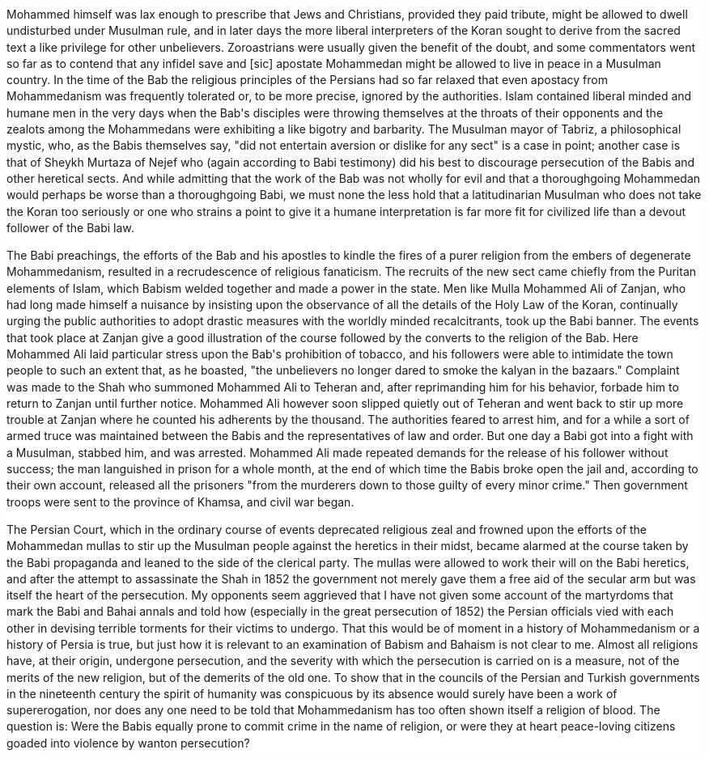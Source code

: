Mohammed himself was lax enough to prescribe that Jews and Christians, provided they paid tribute, might be allowed to dwell undisturbed under Musulman rule, and in later days the more liberal interpreters of the Koran sought to derive from the sacred text a like privilege for other unbelievers. Zoroastrians were usually given the benefit of the doubt, and some commentators went so far as to contend that any infidel save and \[sic\] apostate Mohammedan might be allowed to live in peace in a Musulman country. In the time of the Bab the religious principles of the Persians had so far relaxed that even apostacy from Mohammedanism was frequently tolerated or, to be more precise, ignored by the authorities. Islam contained liberal minded and humane men in the very days when the Bab's disciples were throwing themselves at the throats of their opponents and the zealots among the Mohammedans were exhibiting a like bigotry and barbarity. The Musulman mayor of Tabriz, a philosophical mystic, who, as the Babis themselves say, "did not entertain aversion or dislike for any sect" is a case in point; another case is that of Sheykh Murtaza of Nejef who (again according to Babi testimony) did his best to discourage persecution of the Babis and other heretical sects. And while admitting that the work of the Bab was not wholly for evil and that a thoroughgoing Mohammedan would perhaps be worse than a thoroughgoing Babi, we must none the less hold that a latitudinarian Musulman who does not take the Koran too seriously or one who strains a point to give it a humane interpretation is far more fit for civilized life than a devout follower of the Babi law.

The Babi preachings, the efforts of the Bab and his apostles to kindle the fires of a purer religion from the embers of degenerate Mohammedanism, resulted in a recrudescence of religious fanaticism. The recruits of the new sect came chiefly from the Puritan elements of Islam, which Babism welded together and made a power in the state. Men like Mulla Mohammed Ali of Zanjan, who had long made himself a nuisance by insisting upon the observance of all the details of the Holy Law of the Koran, continually urging the public authorities to adopt drastic measures with the worldly minded recalcitrants, took up the Babi banner. The events that took place at Zanjan give a good illustration of the course followed by the converts to the religion of the Bab. Here Mohammed Ali laid particular stress upon the Bab's prohibition of tobacco, and his followers were able to intimidate the town people to such an extent that, as he boasted, "the unbelievers no longer dared to smoke the kalyan in the bazaars." Complaint was made to the Shah who summoned Mohammed Ali to Teheran and, after reprimanding him for his behavior, forbade him to return to Zanjan until further notice. Mohammed Ali however soon slipped quietly out of Teheran and went back to stir up more trouble at Zanjan where he counted his adherents by the thousand. The authorities feared to arrest him, and for a while a sort of armed truce was maintained between the Babis and the representatives of law and order. But one day a Babi got into a fight with a Musulman, stabbed him, and was arrested. Mohammed Ali made repeated demands for the release of his follower without success; the man languished in prison for a whole month, at the end of which time the Babis broke open the jail and, according to their own account, released all the prisoners "from the murderers down to those guilty of every minor crime." Then government troops were sent to the province of Khamsa, and civil war began.

The Persian Court, which in the ordinary course of events deprecated religious zeal and frowned upon the efforts of the Mohammedan mullas to stir up the Musulman people against the heretics in their midst, became alarmed at the course taken by the Babi propaganda and leaned to the side of the clerical party. The mullas were allowed to work their will on the Babi heretics, and after the attempt to assassinate the Shah in 1852 the government not merely gave them a free aid of the secular arm but was itself the heart of the persecution. My opponents seem aggrieved that I have not given some account of the martyrdoms that mark the Babi and Bahai annals and told how (especially in the great persecution of 1852) the Persian officials vied with each other in devising terrible torments for their victims to undergo. That this would be of moment in a history of Mohammedanism or a history of Persia is true, but just how it is relevant to an examination of Babism and Bahaism is not clear to me. Almost all religions have, at their origin, undergone persecution, and the severity with which the persecution is carried on is a measure, not of the merits of the new religion, but of the demerits of the old one. To show that in the councils of the Persian and Turkish governments in the nineteenth century the spirit of humanity was conspicuous by its absence would surely have been a work of supererogation, nor does any one need to be told that Mohammedanism has too often shown itself a religion of blood. The question is: Were the Babis equally prone to commit crime in the name of religion, or were they at heart peace-loving citizens goaded into violence by wanton persecution?
